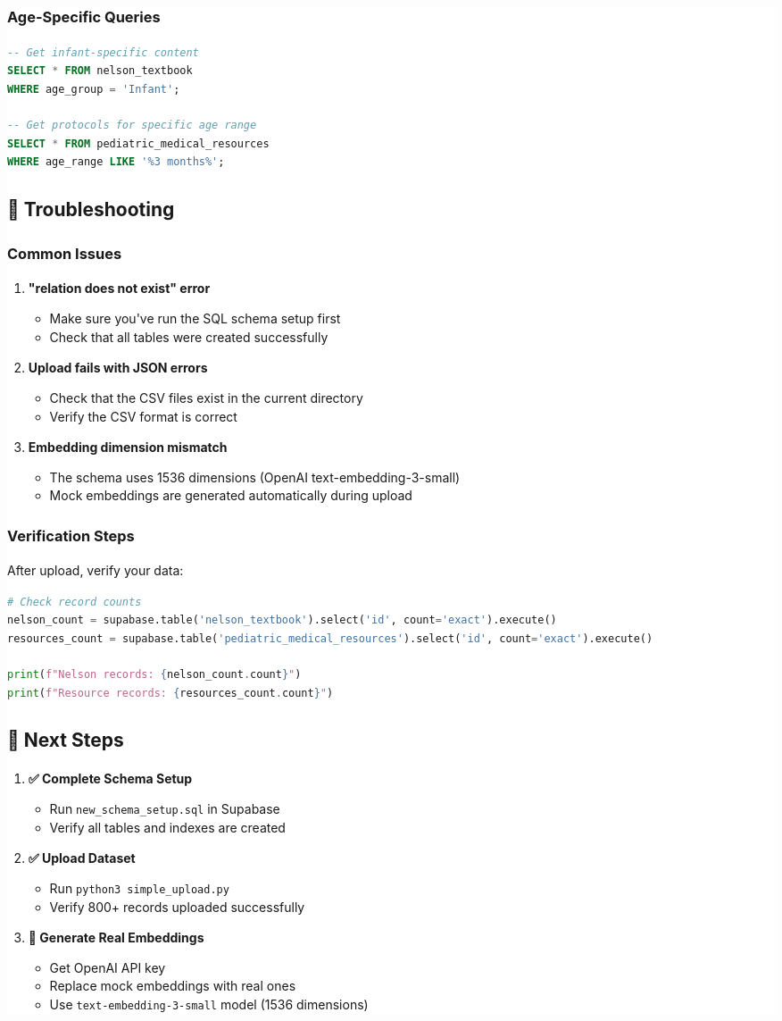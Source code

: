 ### Age-Specific Queries
```sql
-- Get infant-specific content
SELECT * FROM nelson_textbook 
WHERE age_group = 'Infant';

-- Get protocols for specific age range
SELECT * FROM pediatric_medical_resources 
WHERE age_range LIKE '%3 months%';
```

## 🔧 Troubleshooting

### Common Issues

1. **"relation does not exist" error**
   - Make sure you've run the SQL schema setup first
   - Check that all tables were created successfully

2. **Upload fails with JSON errors**
   - Check that the CSV files exist in the current directory
   - Verify the CSV format is correct

3. **Embedding dimension mismatch**
   - The schema uses 1536 dimensions (OpenAI text-embedding-3-small)
   - Mock embeddings are generated automatically during upload

### Verification Steps

After upload, verify your data:

```python
# Check record counts
nelson_count = supabase.table('nelson_textbook').select('id', count='exact').execute()
resources_count = supabase.table('pediatric_medical_resources').select('id', count='exact').execute()

print(f"Nelson records: {nelson_count.count}")
print(f"Resource records: {resources_count.count}")
```

## 🎯 Next Steps

1. **✅ Complete Schema Setup**
   - Run `new_schema_setup.sql` in Supabase
   - Verify all tables and indexes are created

2. **✅ Upload Dataset**
   - Run `python3 simple_upload.py`
   - Verify 800+ records uploaded successfully

3. **🔄 Generate Real Embeddings**
   - Get OpenAI API key
   - Replace mock embeddings with real ones
   - Use `text-embedding-3-small` model (1536 dimensions)
